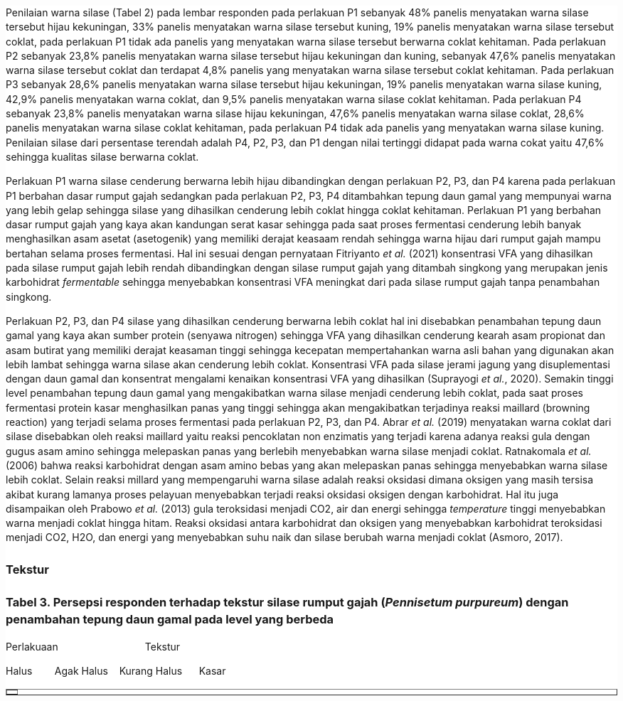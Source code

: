 <p><span class="font8">Penilaian warna silase (Tabel 2) pada lembar responden pada perlakuan P1 sebanyak 48% panelis menyatakan warna silase tersebut hijau kekuningan, 33% panelis menyatakan warna silase tersebut kuning, 19% panelis menyatakan warna silase tersebut coklat, pada perlakuan P1 tidak ada panelis yang menyatakan warna silase tersebut berwarna coklat kehitaman. Pada perlakuan P2 sebanyak 23,8% panelis menyatakan warna silase tersebut hijau kekuningan dan kuning, sebanyak 47,6% panelis menyatakan warna silase tersebut coklat dan terdapat 4,8% panelis yang menyatakan warna silase tersebut coklat kehitaman. Pada perlakuan P3 sebanyak 28,6% panelis menyatakan warna silase tersebut hijau kekuningan, 19% panelis menyatakan warna silase kuning, 42,9% panelis menyatakan warna coklat, dan 9,5% panelis menyatakan warna silase coklat kehitaman. Pada perlakuan P4 sebanyak 23,8% panelis menyatakan warna silase hijau kekuningan, 47,6% panelis menyatakan warna silase coklat, 28,6% panelis menyatakan warna silase coklat kehitaman, pada perlakuan P4 tidak ada panelis yang menyatakan warna silase kuning. Penilaian silase dari persentase terendah adalah P4, P2, P3, dan P1 dengan nilai tertinggi didapat pada warna cokat yaitu 47,6% sehingga kualitas silase berwarna coklat.</span></p>
<p><span class="font8">Perlakuan P1 warna silase cenderung berwarna lebih hijau dibandingkan dengan perlakuan P2, P3, dan P4 karena pada perlakuan P1 berbahan dasar rumput gajah sedangkan pada perlakuan P2, P3, P4 ditambahkan tepung daun gamal yang mempunyai warna yang lebih gelap sehingga silase yang dihasilkan cenderung lebih coklat hingga coklat kehitaman. Perlakuan P1 yang berbahan dasar rumput gajah yang kaya akan kandungan serat kasar sehingga pada saat proses fermentasi cenderung lebih banyak menghasilkan asam asetat (asetogenik) yang memiliki derajat keasaam rendah sehingga warna hijau dari rumput gajah mampu bertahan selama proses fermentasi. Hal ini sesuai dengan pernyataan Fitriyanto </span><span class="font8" style="font-style:italic;">et al.</span><span class="font8"> (2021) konsentrasi VFA yang dihasilkan pada silase rumput gajah lebih rendah dibandingkan dengan silase rumput gajah yang ditambah singkong yang merupakan jenis karbohidrat </span><span class="font8" style="font-style:italic;">fermentable</span><span class="font8"> sehingga menyebabkan konsentrasi VFA meningkat dari pada silase rumput gajah tanpa penambahan singkong.</span></p>
<p><span class="font8">Perlakuan P2, P3, dan P4 silase yang dihasilkan cenderung berwarna lebih coklat hal ini disebabkan penambahan tepung daun gamal yang kaya akan sumber protein (senyawa nitrogen) sehingga VFA yang dihasilkan cenderung kearah asam propionat dan asam butirat yang memiliki derajat keasaman tinggi sehingga kecepatan mempertahankan warna asli bahan yang digunakan akan lebih lambat sehingga warna silase akan cenderung lebih coklat. Konsentrasi VFA pada silase jerami jagung yang disuplementasi dengan daun gamal dan konsentrat mengalami kenaikan konsentrasi VFA yang dihasilkan (Suprayogi </span><span class="font8" style="font-style:italic;">et al.</span><span class="font8">, 2020). Semakin tinggi level penambahan tepung daun gamal yang mengakibatkan warna silase menjadi cenderung lebih coklat, pada saat proses fermentasi protein kasar menghasilkan panas yang tinggi sehingga akan mengakibatkan terjadinya reaksi maillard (browning reaction) yang terjadi selama proses fermentasi pada perlakuan P2, P3, dan P4. Abrar </span><span class="font8" style="font-style:italic;">et al.</span><span class="font8"> (2019) menyatakan warna coklat dari silase disebabkan oleh reaksi maillard yaitu reaksi pencoklatan non enzimatis yang terjadi karena adanya reaksi gula dengan gugus asam amino sehingga melepaskan panas yang berlebih menyebabkan warna silase menjadi coklat. Ratnakomala </span><span class="font8" style="font-style:italic;">et al.</span><span class="font8"> (2006) bahwa reaksi karbohidrat dengan asam amino bebas yang akan melepaskan panas sehingga menyebabkan warna silase lebih coklat. Selain reaksi millard yang mempengaruhi warna silase adalah reaksi oksidasi dimana oksigen yang masih tersisa akibat kurang lamanya proses pelayuan menyebabkan terjadi reaksi oksidasi oksigen dengan karbohidrat. Hal itu juga disampaikan oleh Prabowo </span><span class="font8" style="font-style:italic;">et al.</span><span class="font8"> (2013) gula teroksidasi menjadi CO</span><span class="font5">2</span><span class="font8">, air dan energi sehingga </span><span class="font8" style="font-style:italic;">temperature</span><span class="font8"> tinggi menyebabkan warna menjadi coklat hingga hitam. Reaksi oksidasi antara karbohidrat dan oksigen yang menyebabkan karbohidrat teroksidasi menjadi CO</span><span class="font5">2, </span><span class="font8">H</span><span class="font5">2</span><span class="font8">O, dan energi yang menyebabkan suhu naik dan silase berubah warna menjadi coklat (Asmoro, 2017).</span></p>
<h3><a name="bookmark34"></a><span class="font8" style="font-weight:bold;"><a name="bookmark35"></a>Tekstur</span></h3>
<h3><a name="bookmark36"></a><span class="font8" style="font-weight:bold;"><a name="bookmark37"></a>Tabel 3. Persepsi responden terhadap tekstur silase rumput gajah (</span><span class="font8" style="font-weight:bold;font-style:italic;">Pennisetum purpureum</span><span class="font8" style="font-weight:bold;">) dengan penambahan tepung daun gamal pada level yang berbeda</span></h3>
<p><span class="font7">Perlakuaan &nbsp;&nbsp;&nbsp;&nbsp;&nbsp;&nbsp;&nbsp;&nbsp;&nbsp;&nbsp;&nbsp;&nbsp;&nbsp;&nbsp;&nbsp;&nbsp;&nbsp;&nbsp;&nbsp;&nbsp;&nbsp;&nbsp;&nbsp;&nbsp;&nbsp;&nbsp;&nbsp;&nbsp;&nbsp;&nbsp;Tekstur</span></p>
<p><span class="font7">Halus &nbsp;&nbsp;&nbsp;&nbsp;&nbsp;&nbsp;&nbsp;Agak Halus &nbsp;&nbsp;&nbsp;Kurang Halus &nbsp;&nbsp;&nbsp;&nbsp;&nbsp;Kasar</span></p>
<table border="1">
<tr><td style="vertical-align:middle;">